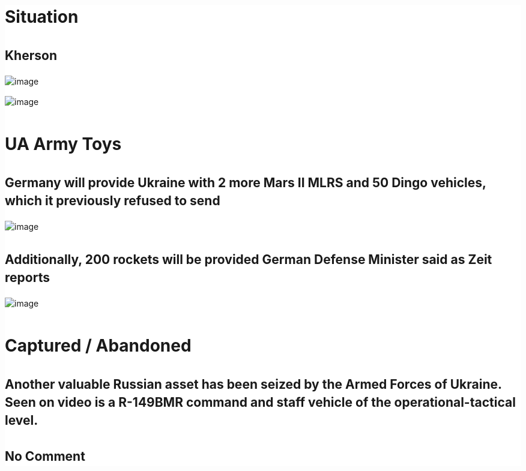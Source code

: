 # Situation

## Kherson

![image](https://user-images.githubusercontent.com/34960418/190477692-6ac99570-e42f-488f-aa7b-66e7a4257917.png)

![image](https://user-images.githubusercontent.com/34960418/190478258-0ddf361e-640c-441a-9cc9-ef4575a95f48.png)


# UA Army Toys

## Germany will provide Ukraine with 2 more Mars II MLRS and 50 Dingo vehicles, which it previously refused to send

![image](https://user-images.githubusercontent.com/34960418/190461337-04bf07c0-6ba8-4e30-9696-446c2a8c071e.png)


## Additionally, 200 rockets will be provided German Defense Minister said as Zeit reports 

![image](https://user-images.githubusercontent.com/34960418/190461312-bbce4629-a939-4f1e-a4e8-331ee50933af.png)


# Captured / Abandoned

## Another valuable Russian asset has been seized by the Armed Forces of Ukraine. Seen on video is a R-149BMR command and staff vehicle of the operational-tactical level.

<video 
  src="https://user-images.githubusercontent.com/34960418/190460859-850fb0a4-87b5-495d-af46-980d2d576c2b.mp4" controls="controls" style="max-width: 730px;">
</video>


## No Comment

<video 
  src="https://user-images.githubusercontent.com/34960418/190458604-31ad4157-b4a6-4b04-b334-20c4e7a927d9.mp4" controls="controls" style="max-width: 730px;">
</video>

<video 
  src="https://user-images.githubusercontent.com/34960418/190461537-02bc3cfe-c264-4f56-823b-1ee4a890490e.mp4" controls="controls" style="max-width: 730px;">
</video>
